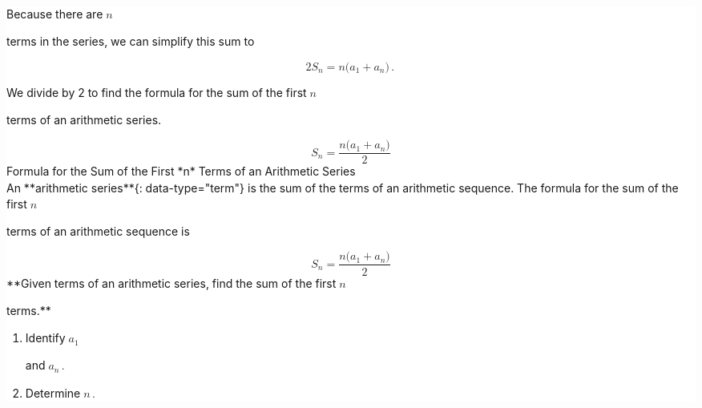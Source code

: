 Because there are <math xmlns="http://www.w3.org/1998/Math/MathML"> <mi>n</mi> </math>

 terms in the series, we can simplify this sum to

<div data-type="equation" id="eip-id1165137726382" class="unnumbered" data-label="">
<math xmlns="http://www.w3.org/1998/Math/MathML" display="block"> <mrow> <mn>2</mn><msub> <mi>S</mi> <mi>n</mi> </msub> <mo>=</mo><mi>n</mi><mo stretchy="false">(</mo><msub> <mi>a</mi> <mn>1</mn> </msub> <mo>+</mo><msub> <mi>a</mi> <mi>n</mi> </msub> <mo stretchy="false">)</mo><mo>.</mo> </mrow> </math>
</div>

We divide by 2 to find the formula for the sum of the first <math xmlns="http://www.w3.org/1998/Math/MathML"> <mrow> <mi>n</mi> </mrow> </math>

 terms of an arithmetic series.

<div data-type="equation" id="eip-id1165137447374" class="unnumbered" data-label="">
<math xmlns="http://www.w3.org/1998/Math/MathML" display="block"> <mrow> <msub> <mi>S</mi> <mi>n</mi> </msub> <mo>=</mo><mfrac> <mrow> <mi>n</mi><mo stretchy="false">(</mo><msub> <mi>a</mi> <mn>1</mn> </msub> <mo>+</mo><msub> <mi>a</mi> <mi>n</mi> </msub> <mo stretchy="false">)</mo> </mrow> <mn>2</mn> </mfrac> </mrow> </math>
</div>

<div data-type="note" data-has-label="true" data-label="A General Note" markdown="1">
<div data-type="title">
Formula for the Sum of the First *n* Terms of an Arithmetic Series
</div>
An **arithmetic series**{: data-type="term"} is the sum of the terms of an arithmetic sequence. The formula for the sum of the first <math xmlns="http://www.w3.org/1998/Math/MathML"> <mi>n</mi> </math>

 terms of an arithmetic sequence is

<div data-type="equation">
<math xmlns="http://www.w3.org/1998/Math/MathML" display="block"> <mrow> <msub> <mi>S</mi> <mi>n</mi> </msub> <mo>=</mo><mfrac> <mrow> <mi>n</mi><mo stretchy="false">(</mo><msub> <mi>a</mi> <mn>1</mn> </msub> <mo>+</mo><msub> <mi>a</mi> <mi>n</mi> </msub> <mo stretchy="false">)</mo> </mrow> <mn>2</mn> </mfrac> </mrow> </math>
</div>
</div>

<div data-type="note" data-has-label="true" class="precalculus howto" data-label="How To" markdown="1">
**Given terms of an arithmetic series, find the sum of the first <math xmlns="http://www.w3.org/1998/Math/MathML"> <mrow> <mi>n</mi> </mrow> </math>

 terms.**

1.  Identify
    <math xmlns="http://www.w3.org/1998/Math/MathML"> <mrow> <msub> <mi>a</mi> <mn>1</mn> </msub> </mrow> </math>
    
    and
    <math xmlns="http://www.w3.org/1998/Math/MathML"> <mrow> <msub> <mi>a</mi> <mi>n</mi> </msub> <mo>.</mo> </mrow> </math>

2.  Determine
    <math xmlns="http://www.w3.org/1998/Math/MathML"> <mrow> <mi>n</mi><mo>.</mo> </mrow> </math>
